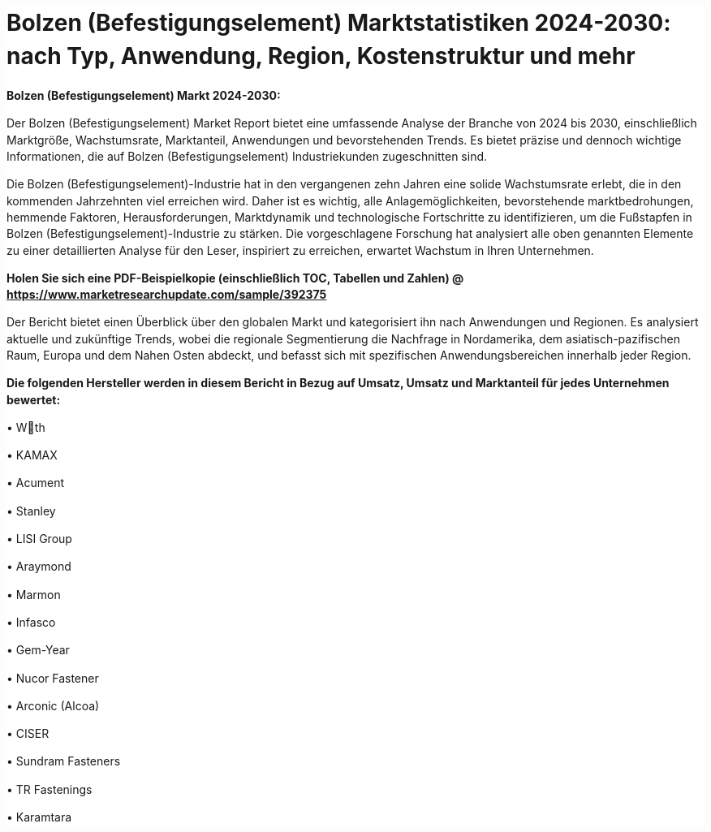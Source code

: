 # Bolzen (Befestigungselement) Marktstatistiken 2024-2030: nach Typ, Anwendung, Region, Kostenstruktur und mehr

<strong>Bolzen (Befestigungselement) Markt 2024-2030:</strong>

Der Bolzen (Befestigungselement) Market Report bietet eine umfassende Analyse der Branche von 2024 bis 2030, einschließlich Marktgröße, Wachstumsrate, Marktanteil, Anwendungen und bevorstehenden Trends. Es bietet präzise und dennoch wichtige Informationen, die auf Bolzen (Befestigungselement) Industriekunden zugeschnitten sind.

Die Bolzen (Befestigungselement)-Industrie hat in den vergangenen zehn Jahren eine solide Wachstumsrate erlebt, die in den kommenden Jahrzehnten viel erreichen wird. Daher ist es wichtig, alle Anlagemöglichkeiten, bevorstehende marktbedrohungen, hemmende Faktoren, Herausforderungen, Marktdynamik und technologische Fortschritte zu identifizieren, um die Fußstapfen in Bolzen (Befestigungselement)-Industrie zu stärken. Die vorgeschlagene Forschung hat analysiert alle oben genannten Elemente zu einer detaillierten Analyse für den Leser, inspiriert zu erreichen, erwartet Wachstum in Ihren Unternehmen.

<strong>Holen Sie sich eine PDF-Beispielkopie (einschließlich TOC, Tabellen und Zahlen) @
</strong><strong><a href=https://www.marketresearchupdate.com/sample/392375><strong>https://www.marketresearchupdate.com/sample/392375</u></font></a></strong></strong>

Der Bericht bietet einen Überblick über den globalen Markt und kategorisiert ihn nach Anwendungen und Regionen. Es analysiert aktuelle und zukünftige Trends, wobei die regionale Segmentierung die Nachfrage in Nordamerika, dem asiatisch-pazifischen Raum, Europa und dem Nahen Osten abdeckt, und befasst sich mit spezifischen Anwendungsbereichen innerhalb jeder Region.

<strong>Die folgenden Hersteller werden in diesem Bericht in Bezug auf Umsatz, Umsatz und Marktanteil für jedes Unternehmen bewertet:</strong>

• Wth

• KAMAX

• Acument

• Stanley

• LISI Group

• Araymond

• Marmon

• Infasco

• Gem-Year

• Nucor Fastener

• Arconic (Alcoa)

• CISER

• Sundram Fasteners

• TR Fastenings

• Karamtara
